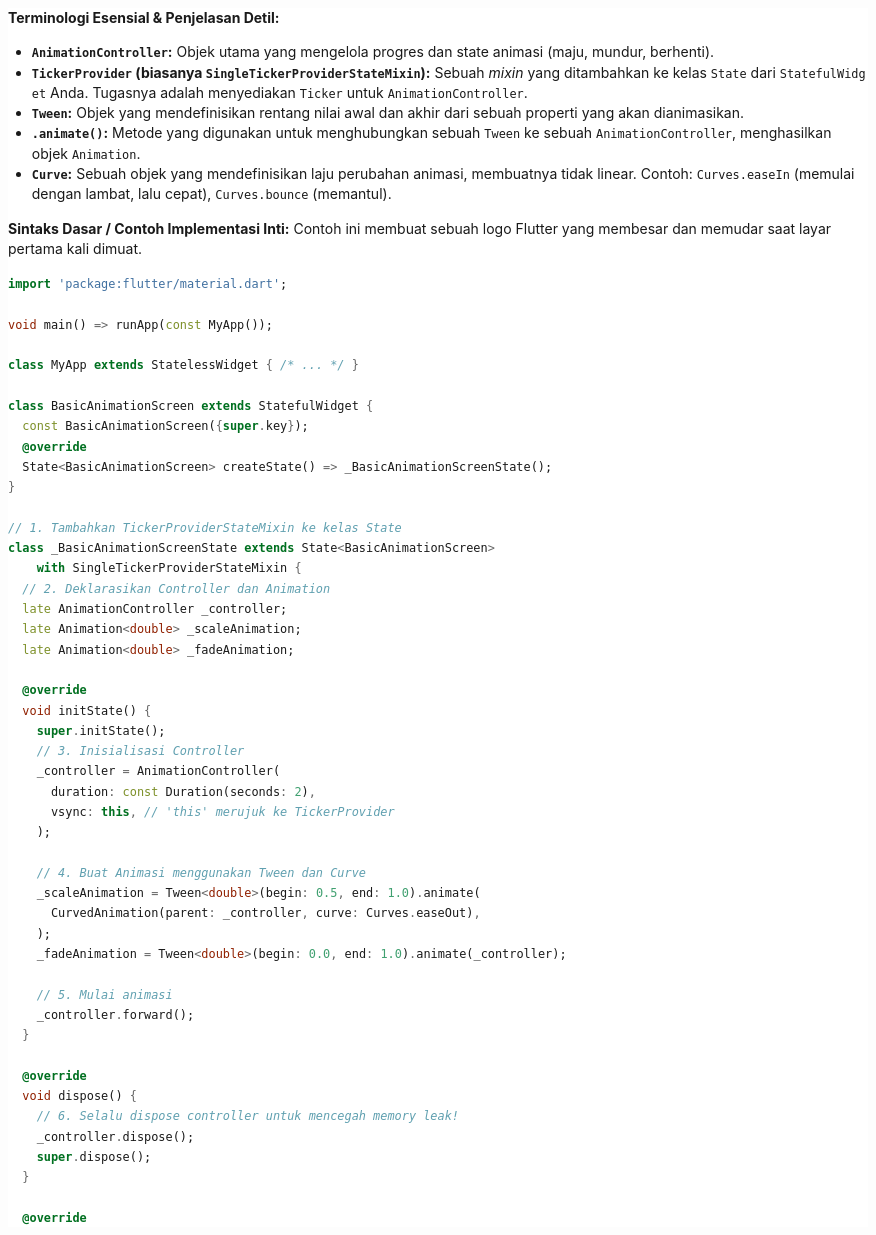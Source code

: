 **Terminologi Esensial & Penjelasan Detil:**

- **`AnimationController`:** Objek utama yang mengelola progres dan state animasi (maju, mundur, berhenti).
- **`TickerProvider` (biasanya `SingleTickerProviderStateMixin`):** Sebuah _mixin_ yang ditambahkan ke kelas `State` dari `StatefulWidget` Anda. Tugasnya adalah menyediakan `Ticker` untuk `AnimationController`.
- **`Tween`:** Objek yang mendefinisikan rentang nilai awal dan akhir dari sebuah properti yang akan dianimasikan.
- **`.animate()`:** Metode yang digunakan untuk menghubungkan sebuah `Tween` ke sebuah `AnimationController`, menghasilkan objek `Animation`.
- **`Curve`:** Sebuah objek yang mendefinisikan laju perubahan animasi, membuatnya tidak linear. Contoh: `Curves.easeIn` (memulai dengan lambat, lalu cepat), `Curves.bounce` (memantul).

**Sintaks Dasar / Contoh Implementasi Inti:**
Contoh ini membuat sebuah logo Flutter yang membesar dan memudar saat layar pertama kali dimuat.

```dart
import 'package:flutter/material.dart';

void main() => runApp(const MyApp());

class MyApp extends StatelessWidget { /* ... */ }

class BasicAnimationScreen extends StatefulWidget {
  const BasicAnimationScreen({super.key});
  @override
  State<BasicAnimationScreen> createState() => _BasicAnimationScreenState();
}

// 1. Tambahkan TickerProviderStateMixin ke kelas State
class _BasicAnimationScreenState extends State<BasicAnimationScreen>
    with SingleTickerProviderStateMixin {
  // 2. Deklarasikan Controller dan Animation
  late AnimationController _controller;
  late Animation<double> _scaleAnimation;
  late Animation<double> _fadeAnimation;

  @override
  void initState() {
    super.initState();
    // 3. Inisialisasi Controller
    _controller = AnimationController(
      duration: const Duration(seconds: 2),
      vsync: this, // 'this' merujuk ke TickerProvider
    );

    // 4. Buat Animasi menggunakan Tween dan Curve
    _scaleAnimation = Tween<double>(begin: 0.5, end: 1.0).animate(
      CurvedAnimation(parent: _controller, curve: Curves.easeOut),
    );
    _fadeAnimation = Tween<double>(begin: 0.0, end: 1.0).animate(_controller);

    // 5. Mulai animasi
    _controller.forward();
  }

  @override
  void dispose() {
    // 6. Selalu dispose controller untuk mencegah memory leak!
    _controller.dispose();
    super.dispose();
  }

  @override
```